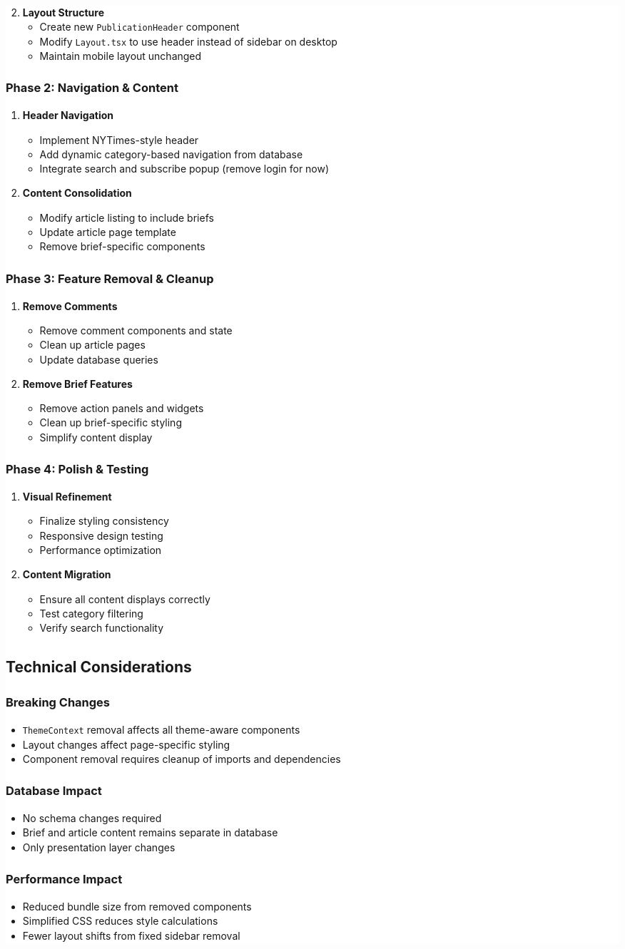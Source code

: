 2. **Layout Structure**
   - Create new `PublicationHeader` component
   - Modify `Layout.tsx` to use header instead of sidebar on desktop
   - Maintain mobile layout unchanged

### Phase 2: Navigation & Content
1. **Header Navigation**
   - Implement NYTimes-style header
   - Add dynamic category-based navigation from database
   - Integrate search and subscribe popup (remove login for now)

2. **Content Consolidation**
   - Modify article listing to include briefs
   - Update article page template
   - Remove brief-specific components

### Phase 3: Feature Removal & Cleanup
1. **Remove Comments**
   - Remove comment components and state
   - Clean up article pages
   - Update database queries

2. **Remove Brief Features**
   - Remove action panels and widgets
   - Clean up brief-specific styling
   - Simplify content display

### Phase 4: Polish & Testing
1. **Visual Refinement**
   - Finalize styling consistency
   - Responsive design testing
   - Performance optimization

2. **Content Migration**
   - Ensure all content displays correctly
   - Test category filtering
   - Verify search functionality

## Technical Considerations

### Breaking Changes
- `ThemeContext` removal affects all theme-aware components
- Layout changes affect page-specific styling
- Component removal requires cleanup of imports and dependencies

### Database Impact
- No schema changes required
- Brief and article content remains separate in database
- Only presentation layer changes

### Performance Impact
- Reduced bundle size from removed components
- Simplified CSS reduces style calculations
- Fewer layout shifts from fixed sidebar removal
